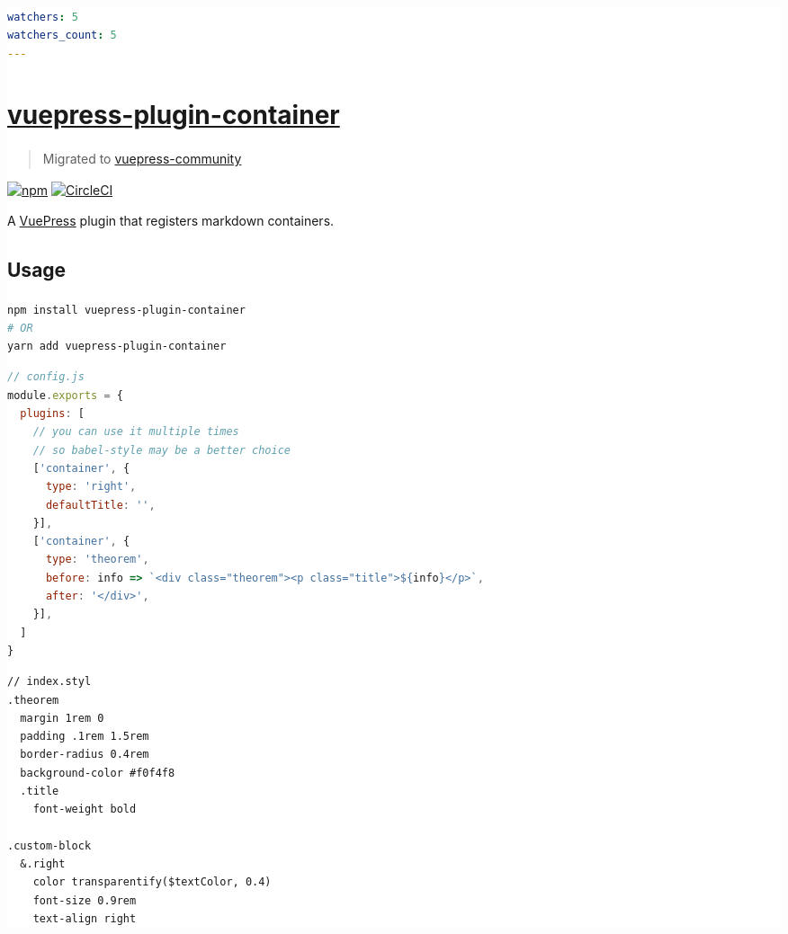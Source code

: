 ```yaml
watchers: 5
watchers_count: 5
---
```


# [vuepress-plugin-container](https://vuepress.github.io/plugins/container/)

> Migrated to [vuepress-community](https://github.com/vuepress/vuepress-community)

[![npm](https://img.shields.io/npm/v/vuepress-plugin-container.svg)](https://www.npmjs.com/package/vuepress-plugin-container)
[![CircleCI](https://img.shields.io/circleci/project/github/vuepress/vuepress-plugin-container/master.svg)](https://circleci.com/gh/vuepress/vuepress-plugin-container)

A [VuePress](https://vuepress.vuejs.org/) plugin that registers markdown containers.

## Usage

```bash
npm install vuepress-plugin-container
# OR
yarn add vuepress-plugin-container
```

```js
// config.js
module.exports = {
  plugins: [
    // you can use it multiple times
    // so babel-style may be a better choice
    ['container', {
      type: 'right',
      defaultTitle: '',
    }],
    ['container', {
      type: 'theorem',
      before: info => `<div class="theorem"><p class="title">${info}</p>`,
      after: '</div>',
    }],
  ]
}
```

```stylus
// index.styl
.theorem
  margin 1rem 0
  padding .1rem 1.5rem
  border-radius 0.4rem
  background-color #f0f4f8
  .title
    font-weight bold

.custom-block
  &.right
    color transparentify($textColor, 0.4)
    font-size 0.9rem
    text-align right
```
